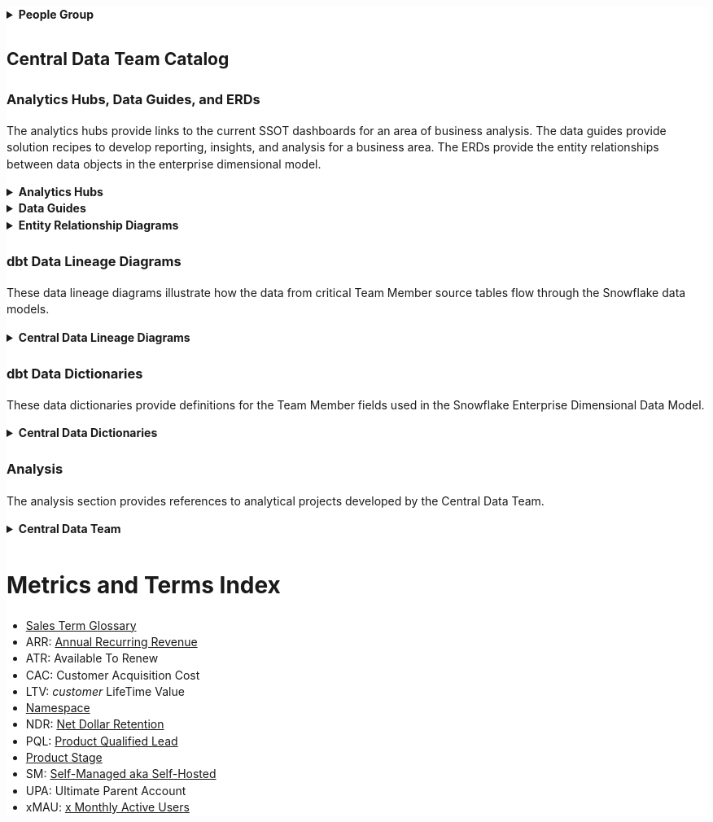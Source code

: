 <details markdown=1><summary><b>People Group</b></summary></details>


## Central Data Team Catalog

### Analytics Hubs, Data Guides, and ERDs

The analytics hubs provide links to the current SSOT dashboards for an area of business analysis. The data guides provide solution recipes to develop reporting, insights, and analysis for a business area. The ERDs provide the entity relationships between data objects in the enterprise dimensional model.

<details markdown=1><summary><b>Analytics Hubs</b></summary></details>

<details markdown=1><summary><b>Data Guides</b></summary></details>

<details markdown=1><summary><b>Entity Relationship Diagrams</b></summary></details>

### dbt Data Lineage Diagrams

These data lineage diagrams illustrate how the data from critical Team Member source tables flow through the Snowflake data models.

<details markdown=1><summary><b>Central Data Lineage Diagrams</b></summary></details>

### dbt Data Dictionaries

These data dictionaries provide definitions for the Team Member fields used in the Snowflake Enterprise Dimensional Data Model.

<details markdown=1><summary><b>Central Data Dictionaries</b></summary></details>

### Analysis

The analysis section provides references to analytical projects developed by the Central Data Team.

<details markdown=1><summary><b>Central Data Team</b></summary></details>




# Metrics and Terms Index

- [Sales Term Glossary](https://about.gitlab.com/handbook/sales/sales-term-glossary/)
- ARR: [Annual Recurring Revenue](https://about.gitlab.com/handbook/sales/sales-term-glossary/arr-in-practice/)
- ATR: Available To Renew
- CAC: Customer Acquisition Cost
- LTV: *customer* LifeTime Value
- [Namespace](https://docs.gitlab.com/ee/user/group/#namespaces)
- NDR: [Net Dollar Retention](https://about.gitlab.com/handbook/customer-success/vision/#retention-gross--net-dollar-weighted)
- PQL: [Product Qualified Lead](/handbook/product/product-principles/#product-qualified-leads-pqls)
- [Product Stage](/handbook/product/categories/#devops-stages)
- SM: [Self-Managed aka Self-Hosted](/features/)
- UPA: Ultimate Parent Account
- xMAU: [x Monthly Active Users](/handbook/product/performance-indicators/#structure/)
